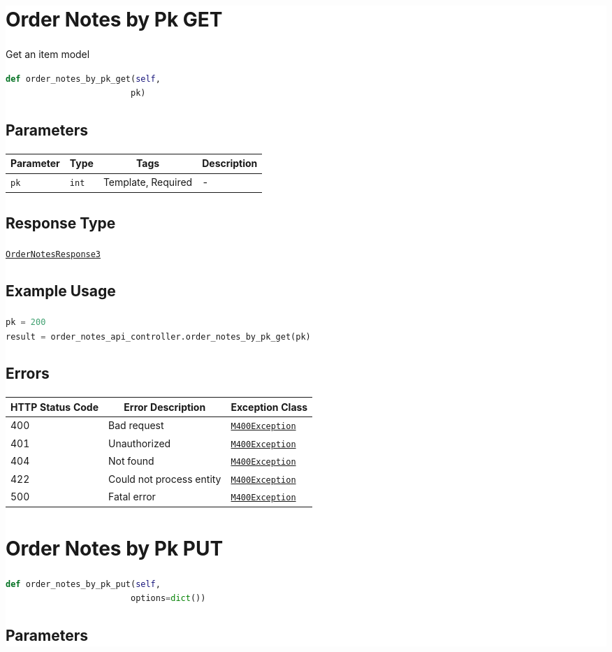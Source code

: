 
# Order Notes by Pk GET

Get an item model

```python
def order_notes_by_pk_get(self,
                         pk)
```

## Parameters

| Parameter | Type | Tags | Description |
|  --- | --- | --- | --- |
| `pk` | `int` | Template, Required | - |

## Response Type

[`OrderNotesResponse3`](/doc/models/order-notes-response-3.md)

## Example Usage

```python
pk = 200
result = order_notes_api_controller.order_notes_by_pk_get(pk)
```

## Errors

| HTTP Status Code | Error Description | Exception Class |
|  --- | --- | --- |
| 400 | Bad request | [`M400Exception`](/doc/models/m400-exception.md) |
| 401 | Unauthorized | [`M400Exception`](/doc/models/m400-exception.md) |
| 404 | Not found | [`M400Exception`](/doc/models/m400-exception.md) |
| 422 | Could not process entity | [`M400Exception`](/doc/models/m400-exception.md) |
| 500 | Fatal error | [`M400Exception`](/doc/models/m400-exception.md) |


# Order Notes by Pk PUT

```python
def order_notes_by_pk_put(self,
                         options=dict())
```

## Parameters
